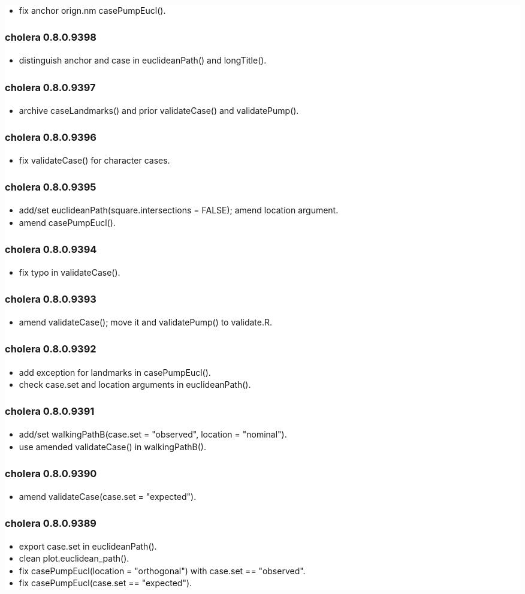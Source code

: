 - fix anchor orign.nm casePumpEucl().


### cholera 0.8.0.9398

- distinguish anchor and case in euclideanPath() and longTitle().


### cholera 0.8.0.9397

- archive caseLandmarks() and prior validateCase() and validatePump().


### cholera 0.8.0.9396

- fix validateCase() for character cases.


### cholera 0.8.0.9395

- add/set euclideanPath(square.intersections = FALSE); amend location argument.
- amend casePumpEucl().


### cholera 0.8.0.9394

- fix typo in validateCase().


### cholera 0.8.0.9393

- amend validateCase(); move it and validatePump() to validate.R.


### cholera 0.8.0.9392

- add exception for landmarks in casePumpEucl().
- check case.set and location arguments in euclideanPath().


### cholera 0.8.0.9391

- add/set walkingPathB(case.set = "observed", location = "nominal").
- use amended validateCase() in walkingPathB().


### cholera 0.8.0.9390

- amend validateCase(case.set = "expected").


### cholera 0.8.0.9389

- export case.set in euclideanPath().
- clean plot.euclidean_path().
- fix casePumpEucl(location = "orthogonal") with case.set == "observed".
- fix casePumpEucl(case.set == "expected").
